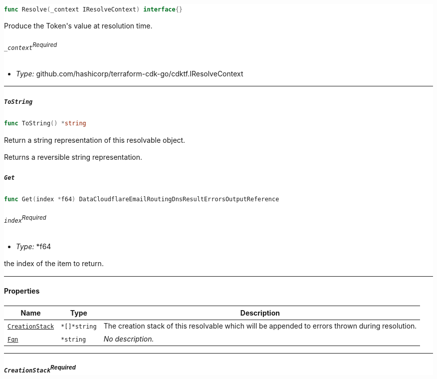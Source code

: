 ```go
func Resolve(_context IResolveContext) interface{}
```

Produce the Token's value at resolution time.

###### `_context`<sup>Required</sup> <a name="_context" id="@cdktf/provider-cloudflare.dataCloudflareEmailRoutingDns.DataCloudflareEmailRoutingDnsResultErrorsList.resolve.parameter._context"></a>

- *Type:* github.com/hashicorp/terraform-cdk-go/cdktf.IResolveContext

---

##### `ToString` <a name="ToString" id="@cdktf/provider-cloudflare.dataCloudflareEmailRoutingDns.DataCloudflareEmailRoutingDnsResultErrorsList.toString"></a>

```go
func ToString() *string
```

Return a string representation of this resolvable object.

Returns a reversible string representation.

##### `Get` <a name="Get" id="@cdktf/provider-cloudflare.dataCloudflareEmailRoutingDns.DataCloudflareEmailRoutingDnsResultErrorsList.get"></a>

```go
func Get(index *f64) DataCloudflareEmailRoutingDnsResultErrorsOutputReference
```

###### `index`<sup>Required</sup> <a name="index" id="@cdktf/provider-cloudflare.dataCloudflareEmailRoutingDns.DataCloudflareEmailRoutingDnsResultErrorsList.get.parameter.index"></a>

- *Type:* *f64

the index of the item to return.

---


#### Properties <a name="Properties" id="Properties"></a>

| **Name** | **Type** | **Description** |
| --- | --- | --- |
| <code><a href="#@cdktf/provider-cloudflare.dataCloudflareEmailRoutingDns.DataCloudflareEmailRoutingDnsResultErrorsList.property.creationStack">CreationStack</a></code> | <code>*[]*string</code> | The creation stack of this resolvable which will be appended to errors thrown during resolution. |
| <code><a href="#@cdktf/provider-cloudflare.dataCloudflareEmailRoutingDns.DataCloudflareEmailRoutingDnsResultErrorsList.property.fqn">Fqn</a></code> | <code>*string</code> | *No description.* |

---

##### `CreationStack`<sup>Required</sup> <a name="CreationStack" id="@cdktf/provider-cloudflare.dataCloudflareEmailRoutingDns.DataCloudflareEmailRoutingDnsResultErrorsList.property.creationStack"></a>
